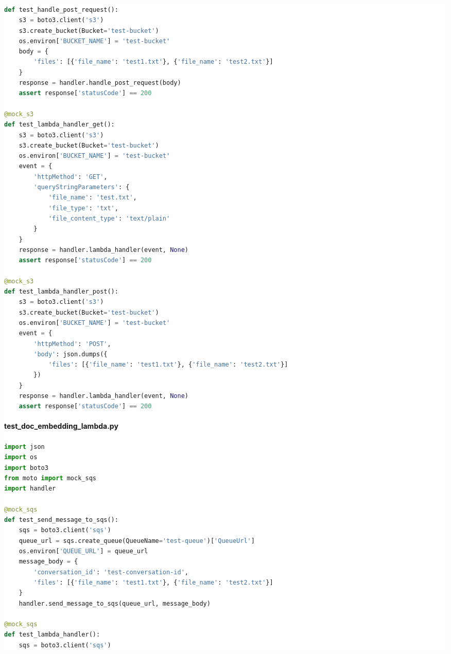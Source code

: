 ```python
def test_handle_post_request():
    s3 = boto3.client('s3')
    s3.create_bucket(Bucket='test-bucket')
    os.environ['BUCKET_NAME'] = 'test-bucket'
    body = {
        'files': [{'file_name': 'test1.txt'}, {'file_name': 'test2.txt'}]
    }
    response = handler.handle_post_request(body)
    assert response['statusCode'] == 200

@mock_s3
def test_lambda_handler_get():
    s3 = boto3.client('s3')
    s3.create_bucket(Bucket='test-bucket')
    os.environ['BUCKET_NAME'] = 'test-bucket'
    event = {
        'httpMethod': 'GET',
        'queryStringParameters': {
            'file_name': 'test.txt',
            'file_type': 'txt',
            'file_content_type': 'text/plain'
        }
    }
    response = handler.lambda_handler(event, None)
    assert response['statusCode'] == 200

@mock_s3
def test_lambda_handler_post():
    s3 = boto3.client('s3')
    s3.create_bucket(Bucket='test-bucket')
    os.environ['BUCKET_NAME'] = 'test-bucket'
    event = {
        'httpMethod': 'POST',
        'body': json.dumps({
            'files': [{'file_name': 'test1.txt'}, {'file_name': 'test2.txt'}]
        })
    }
    response = handler.lambda_handler(event, None)
    assert response['statusCode'] == 200
```

#### test_doc_embedding_lambda.py
```python
import json
import os
import boto3
from moto import mock_sqs
import handler

@mock_sqs
def test_send_message_to_sqs():
    sqs = boto3.client('sqs')
    queue_url = sqs.create_queue(QueueName='test-queue')['QueueUrl']
    os.environ['QUEUE_URL'] = queue_url
    message_body = {
        'conversation_id': 'test-conversation-id',
        'files': [{'file_name': 'test1.txt'}, {'file_name': 'test2.txt'}]
    }
    handler.send_message_to_sqs(queue_url, message_body)

@mock_sqs
def test_lambda_handler():
    sqs = boto3.client('sqs')
```